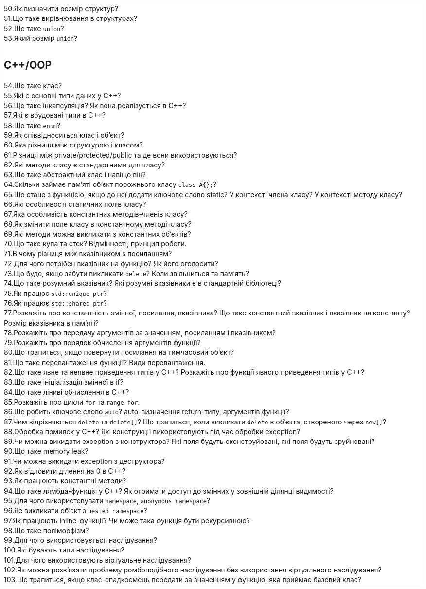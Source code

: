 50.Як визначити розмір структур?  
51.Що таке вирівнювання в структурах?  
52.Що таке `union`?  
53.Який розмір `union`?

## C++/OOP

54.Що таке клас?  
55.Які є основні типи даних у C++?  
56.Що таке інкапсуляція? Як вона реалізується в C++?  
57.Які є вбудовані типи в С++?  
58.Що таке `enum`?  
59.Як співвідноситься клас і об’єкт?  
60.Яка різниця між структурою і класом?  
61.Різниця між private/protected/public та де вони використовуються?  
62.Які методи класу є стандартними для класу?  
63.Що таке абстрактний клас і навіщо він?  
64.Скільки займає пам’яті об’єкт порожнього класу `class A{};`?  
65.Що стане з функцією, якщо до неї додати ключове слово static? У контексті члена класу? У контексті методу класу?  
66.Які особливості статичних полів класу?  
67.Яка особливість константних методів-членів класу?  
68.Як змінити поле класу в константному методі класу?  
69.Які методи можна викликати з константних об’єктів?  
70.Що таке купа та стек? Відмінності, принцип роботи.  
71.В чому різниця між вказівником s посиланням?  
72.Для чого потрібен вказівник на функцію? Як його оголосити?  
73.Що буде, якщо забути викликати `delete`? Коли звільниться та пам’ять?  
74.Що таке розумний вказівник? Які розумні вказівники є в стандартній бібліотеці?  
75.Як працює `std::unique_ptr`?  
76.Як працює `std::shared_ptr`?  
77.Розкажіть про константність змінної, посилання, вказівника? Що таке константний вказівник і вказівник на константу? Розмір вказівника в пам’яті?  
78.Розкажіть про передачу аргументів за значенням, посиланням і вказівником?  
79.Розкажіть про порядок обчислення аргументів функції?  
80.Що трапиться, якщо повернути посилання на тимчасовий об’єкт?  
81.Що таке перевантаження функції? Види перевантаження.  
82.Що таке явне та неявне приведення типів у С++? Розкажіть про функції явного приведення типів у C++?  
83.Що таке ініціалізація змінної в if?  
84.Що таке ліниві обчислення в С++?  
85.Розкажіть про цикли `for` та `range-for`.  
86.Що робить ключове слово `auto`? auto-визначення return-типу, аргументів функції?  
87.Чим відрізняються `delete` та `delete[]`? Що трапиться, коли викликати `delete` в об’єкта, створеного через `new[]`?  
88.Обробка помилок у С++? Які конструкції використовують під час обробки exception?  
89.Чи можна викидати exception з конструктора? Які поля будуть сконструйовані, які поля будуть зруйновані?  
90.Що таке memory leak?  
91.Чи можна викидати exception з деструктора?  
92.Як відловити ділення на 0 в С++?  
93.Як працюють константні методи?  
94.Що таке лямбда-функція у С++? Як отримати доступ до змінних у зовнішній ділянці видимості?  
95.Для чого використовувати `namespace`, `anonymous namespace`?  
96.Яе викликати об’єкт з `nested namespace`?  
97.Як працюють inline-функції? Чи може така функція бути рекурсивною?  
98.Що таке поліморфізм?  
99.Для чого використовується наслідування?  
100.Які бувають типи наслідування?  
101.Для чого використовують віртуальне наслідування?  
102.Як можна розв’язати проблему ромбоподібного наслідування без використання віртуального наслідування?  
103.Що трапиться, якщо клас-спадкоємець передати за значенням у функцію, яка приймає базовий клас?  